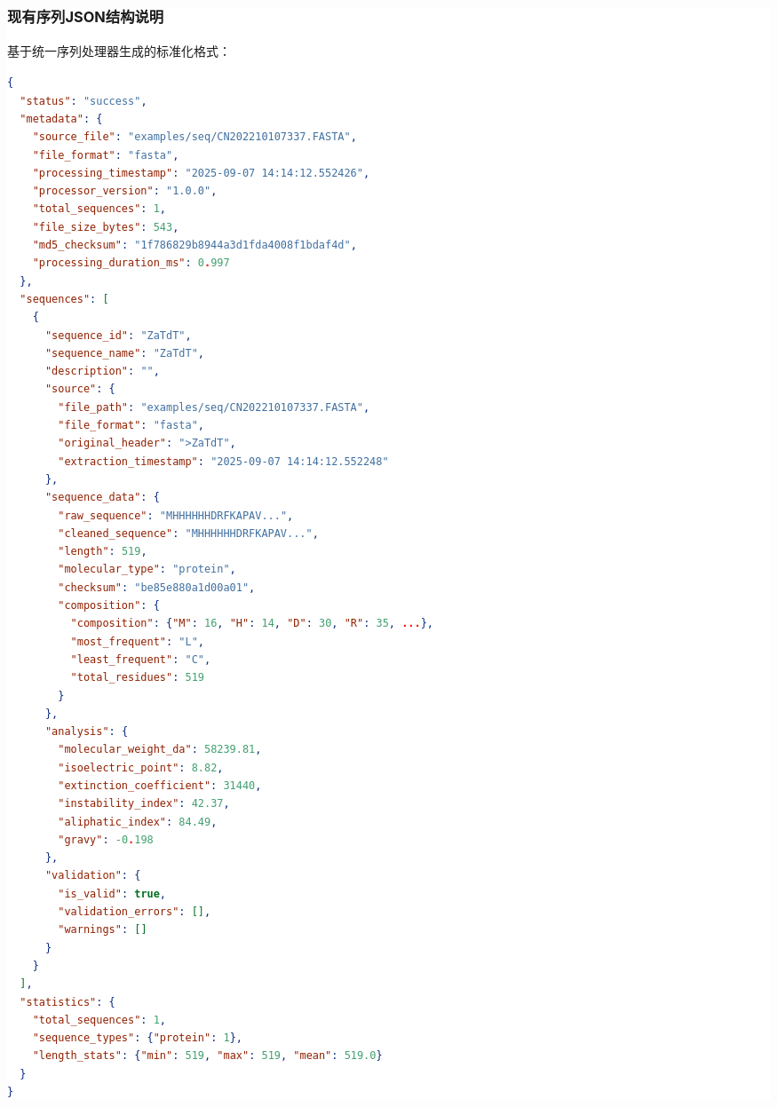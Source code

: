 ### 现有序列JSON结构说明
基于统一序列处理器生成的标准化格式：

```json
{
  "status": "success",
  "metadata": {
    "source_file": "examples/seq/CN202210107337.FASTA",
    "file_format": "fasta",
    "processing_timestamp": "2025-09-07 14:14:12.552426",
    "processor_version": "1.0.0",
    "total_sequences": 1,
    "file_size_bytes": 543,
    "md5_checksum": "1f786829b8944a3d1fda4008f1bdaf4d",
    "processing_duration_ms": 0.997
  },
  "sequences": [
    {
      "sequence_id": "ZaTdT",
      "sequence_name": "ZaTdT", 
      "description": "",
      "source": {
        "file_path": "examples/seq/CN202210107337.FASTA",
        "file_format": "fasta",
        "original_header": ">ZaTdT",
        "extraction_timestamp": "2025-09-07 14:14:12.552248"
      },
      "sequence_data": {
        "raw_sequence": "MHHHHHHDRFKAPAV...",
        "cleaned_sequence": "MHHHHHHDRFKAPAV...",
        "length": 519,
        "molecular_type": "protein",
        "checksum": "be85e880a1d00a01",
        "composition": {
          "composition": {"M": 16, "H": 14, "D": 30, "R": 35, ...},
          "most_frequent": "L",
          "least_frequent": "C",
          "total_residues": 519
        }
      },
      "analysis": {
        "molecular_weight_da": 58239.81,
        "isoelectric_point": 8.82,
        "extinction_coefficient": 31440,
        "instability_index": 42.37,
        "aliphatic_index": 84.49,
        "gravy": -0.198
      },
      "validation": {
        "is_valid": true,
        "validation_errors": [],
        "warnings": []
      }
    }
  ],
  "statistics": {
    "total_sequences": 1,
    "sequence_types": {"protein": 1},
    "length_stats": {"min": 519, "max": 519, "mean": 519.0}
  }
}
```
